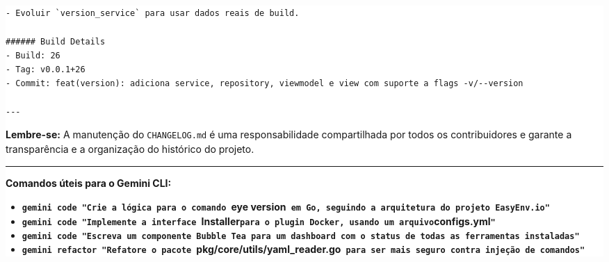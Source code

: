```
- Evoluir `version_service` para usar dados reais de build.

###### Build Details
- Build: 26  
- Tag: v0.0.1+26  
- Commit: feat(version): adiciona service, repository, viewmodel e view com suporte a flags -v/--version

---
```

**Lembre-se:** A manutenção do `CHANGELOG.md` é uma responsabilidade compartilhada por todos os contribuidores e garante a transparência e a organização do histórico do projeto.

-----

**Comandos úteis para o Gemini CLI:**

  * **` gemini code "Crie a lógica para o comando  `eye version`  em Go, seguindo a arquitetura do projeto EasyEnv.io" `**
  * **` gemini code "Implemente a interface  `Installer`para o plugin Docker, usando um arquivo`configs.yml`"`**
  * **`gemini code "Escreva um componente Bubble Tea para um dashboard com o status de todas as ferramentas instaladas"`**
  * **` gemini refactor "Refatore o pacote  `pkg/core/utils/yaml\_reader.go`  para ser mais seguro contra injeção de comandos" `**